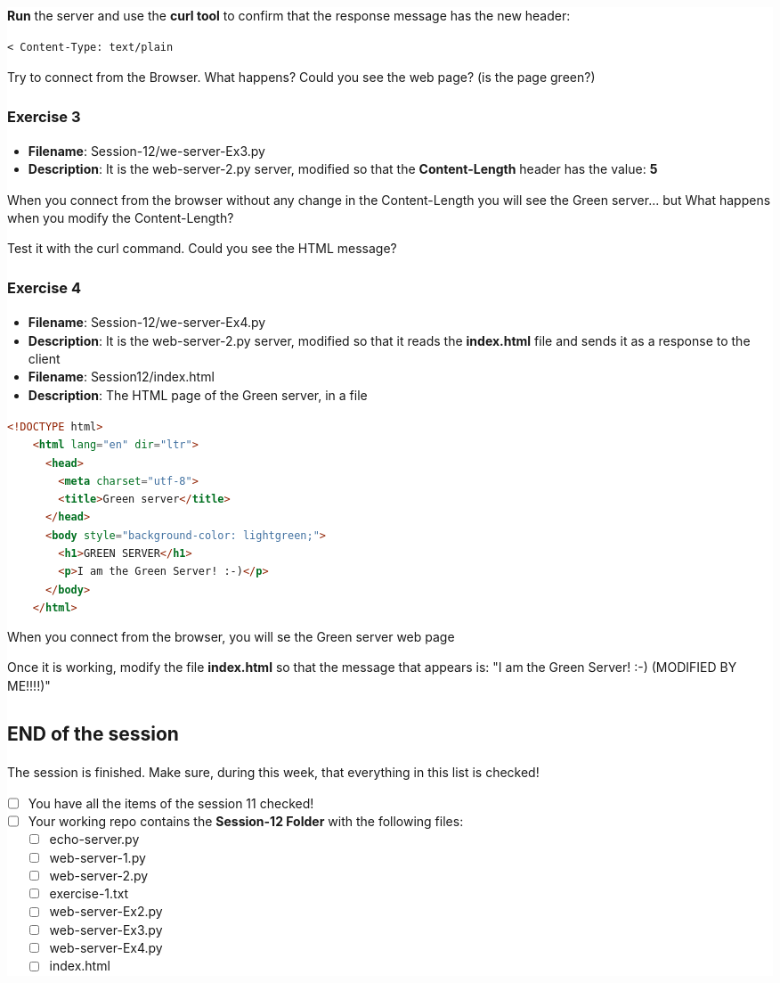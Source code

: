 **Run** the server and use the **curl tool** to confirm that the response message has the new header:

```
< Content-Type: text/plain
```

Try to connect from the Browser. What happens? Could you see the web page? (is the page green?)

### Exercise 3

* **Filename**: Session-12/we-server-Ex3.py
* **Description**: It is the web-server-2.py server, modified so that the **Content-Length** header has the value: **5**

When you connect from the browser without any change in the Content-Length you will see the Green server... but What happens when you modify the Content-Length?

Test it with the curl command. Could you see the HTML message?

### Exercise 4

* **Filename**: Session-12/we-server-Ex4.py
* **Description**: It is the web-server-2.py server, modified so that it reads the **index.html** file and sends it as a response to the client
* **Filename**: Session12/index.html
* **Description**: The HTML page of the Green server, in a file

```html
<!DOCTYPE html>
    <html lang="en" dir="ltr">
      <head>
        <meta charset="utf-8">
        <title>Green server</title>
      </head>
      <body style="background-color: lightgreen;">
        <h1>GREEN SERVER</h1>
        <p>I am the Green Server! :-)</p>
      </body>
    </html>
```

When you connect from the browser, you will se the Green server web page

Once it is working, modify the file **index.html** so that the message that appears is: "I am the Green Server! :-) (MODIFIED BY ME!!!!)"


## END of the session

The session is finished. Make sure, during this week, that everything in this list is checked!

* [ ] You have all the items of the session 11 checked!
* [ ] Your working repo contains the **Session-12 Folder** with the following files:
  * [ ] echo-server.py
  * [ ] web-server-1.py
  * [ ] web-server-2.py
  * [ ] exercise-1.txt
  * [ ] web-server-Ex2.py
  * [ ] web-server-Ex3.py
  * [ ] web-server-Ex4.py
  * [ ] index.html
